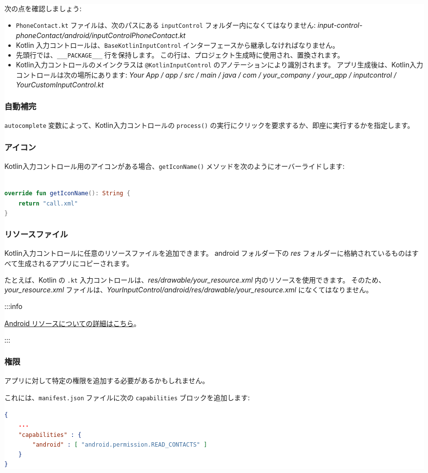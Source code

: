 次の点を確認しましょう:

- `PhoneContact.kt` ファイルは、次のパスにある `inputControl` フォルダー内になくてはなりません: *input-control-phoneContact/android/inputControlPhoneContact.kt*
- Kotlin 入力コントロールは、`BaseKotlinInputControl` インターフェースから継承しなければなりません。
- 先頭行では、`___PACKAGE___` 行を保持します。 この行は、プロジェクト生成時に使用され、置換されます。
- Kotlin入力コントロールのメインクラスは `@KotlinInputControl` のアノテーションにより識別されます。 アプリ生成後は、Kotlin入力コントロールは次の場所にあります: *Your App / app / src / main / java / com / your_company / your_app / inputcontrol / YourCustomInputControl.kt*



### 自動補完

`autocomplete` 変数によって、Kotlin入力コントロールの `process()` の実行にクリックを要求するか、即座に実行するかを指定します。


### アイコン

Kotlin入力コントロール用のアイコンがある場合、`getIconName()` メソッドを次のようにオーバーライドします:

```kotlin

override fun getIconName(): String {
    return "call.xml" 
}

```

### リソースファイル

Kotlin入力コントロールに任意のリソースファイルを追加できます。 android フォルダー下の *res* フォルダーに格納されているものはすべて生成されるアプリにコピーされます。

たとえば、Kotlin の `.kt` 入力コントロールは、*res/drawable/your_resource.xml* 内のリソースを使用できます。 そのため、*your_resource.xml* ファイルは、*YourInputControl/android/res/drawable/your_resource.xml* になくてはなりません。

:::info

[Android リソースについての詳細はこちら](https://developer.android.com/guide/topics/resources/providing-resources)。

:::

### 権限

アプリに対して特定の権限を追加する必要があるかもしれません。

これには、`manifest.json` ファイルに次の `capabilities` ブロックを追加します:

```json
{
    ...
    "capabilities" : {
        "android" : [ "android.permission.READ_CONTACTS" ]
    }
}
```
